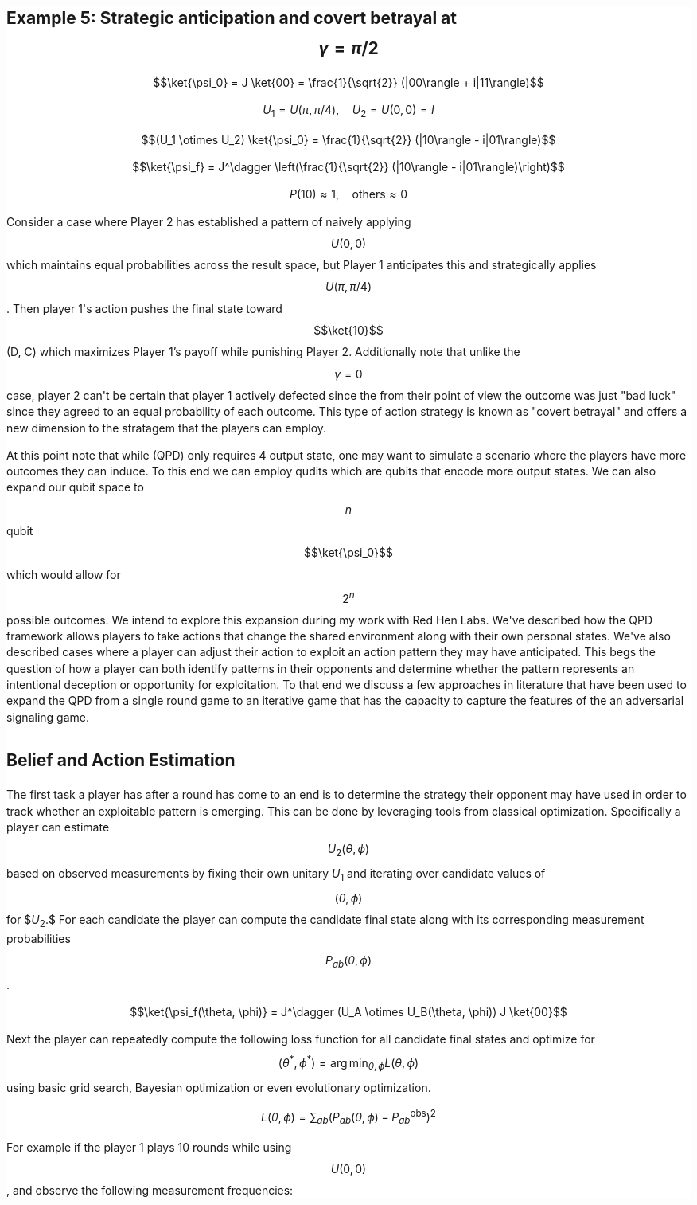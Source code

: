 ## Example 5: Strategic anticipation and covert betrayal at $$\gamma = \pi/2$$

$$\ket{\psi_0} = J \ket{00} = \frac{1}{\sqrt{2}} (|00\rangle + i|11\rangle)$$

$$U_1 = U(\pi, \pi/4), \quad U_2 = U(0, 0) = I$$

$$(U_1 \otimes U_2) \ket{\psi_0} = \frac{1}{\sqrt{2}} (|10\rangle - i|01\rangle)$$

$$\ket{\psi_f} = J^\dagger \left(\frac{1}{\sqrt{2}} (|10\rangle - i|01\rangle)\right)$$

$$P(10) \approx 1, \quad \text{others} \approx 0$$

Consider a case where Player 2 has established a pattern of naively applying $$U(0,0)$$ which maintains equal probabilities across the result space, but Player 1 anticipates this and strategically applies $$U(\pi, \pi/4)$$. Then player 1's action pushes the final state toward $$\ket{10}$$ (D, C) which maximizes Player 1’s payoff while punishing Player 2. Additionally note that unlike the $$\gamma=0$$ case, player 2 can't be certain that player 1 actively defected since the from their point of view the outcome was just "bad luck" since they agreed to an equal probability of each outcome. This type of action strategy is known as "covert betrayal" and offers a new dimension to the stratagem that the players can employ.

At this point note that while (QPD) only requires 4 output state, one may want to simulate a scenario where the players have more outcomes they can induce. To this end we can employ qudits which are qubits that encode more output states. We can also expand our qubit space to $$n$$ qubit $$\ket{\psi_0}$$ which would allow for $$2^n$$ possible outcomes. We intend to explore this expansion during my work with Red Hen Labs. We've described how the QPD framework allows players to take actions that change the shared environment along with their own personal states. We've also described cases where a player can adjust their action to exploit an action pattern they may have anticipated. This begs the question of how a player can both identify patterns in their opponents and determine whether the pattern represents an intentional deception or opportunity for exploitation. To that end we discuss a few approaches in literature that have been used to expand the QPD from a single round game to an iterative game that has the capacity to capture the features of the an adversarial signaling game.


Belief and Action Estimation
-----

The first task a player has after a round has come to an end is to determine the strategy their opponent may have used in order to track whether an exploitable pattern is emerging. This can be done by leveraging tools from classical optimization. Specifically a player can estimate $$U_2(\theta, \phi)$$ based on observed measurements by fixing their own unitary $U_1$ and iterating over candidate values of $$(\theta, \phi)$$ for $$U_2$.$ For each candidate the player can compute the candidate final state along with its corresponding measurement probabilities $$P_{ab}(\theta, \phi)$$.

$$\ket{\psi_f(\theta, \phi)} = J^\dagger (U_A \otimes U_B(\theta, \phi)) J \ket{00}$$


Next the player can repeatedly compute the following loss function for all candidate final states and optimize for $$(\theta^*, \phi^*) = \arg\min_{\theta, \phi} L(\theta, \phi)$$ using basic grid search, Bayesian optimization or even evolutionary optimization. 

$$L(\theta, \phi) = \sum_{ab} \left( P_{ab}(\theta, \phi) - P_{ab}^{\text{obs}} \right)^2$$

For example if the player 1 plays 10 rounds while using $$U(0,0)$$, and observe the following measurement frequencies:
